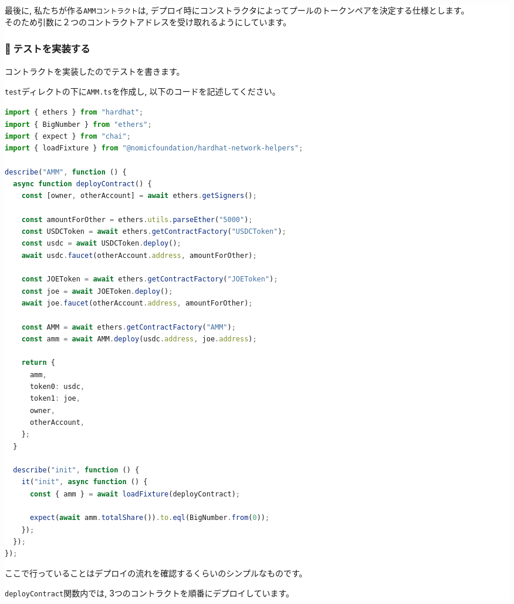最後に, 私たちが作る`AMMコントラクト`は, デプロイ時にコンストラクタによってプールのトークンペアを決定する仕様とします。  
そのため引数に２つのコントラクトアドレスを受け取れるようにしています。

### 🧪 テストを実装する

コントラクトを実装したのでテストを書きます。

`test`ディレクトの下に`AMM.ts`を作成し, 以下のコードを記述してください。

```ts
import { ethers } from "hardhat";
import { BigNumber } from "ethers";
import { expect } from "chai";
import { loadFixture } from "@nomicfoundation/hardhat-network-helpers";

describe("AMM", function () {
  async function deployContract() {
    const [owner, otherAccount] = await ethers.getSigners();

    const amountForOther = ethers.utils.parseEther("5000");
    const USDCToken = await ethers.getContractFactory("USDCToken");
    const usdc = await USDCToken.deploy();
    await usdc.faucet(otherAccount.address, amountForOther);

    const JOEToken = await ethers.getContractFactory("JOEToken");
    const joe = await JOEToken.deploy();
    await joe.faucet(otherAccount.address, amountForOther);

    const AMM = await ethers.getContractFactory("AMM");
    const amm = await AMM.deploy(usdc.address, joe.address);

    return {
      amm,
      token0: usdc,
      token1: joe,
      owner,
      otherAccount,
    };
  }

  describe("init", function () {
    it("init", async function () {
      const { amm } = await loadFixture(deployContract);

      expect(await amm.totalShare()).to.eql(BigNumber.from(0));
    });
  });
});
```

ここで行っていることはデプロイの流れを確認するくらいのシンプルなものです。

`deployContract`関数内では, 3つのコントラクトを順番にデプロイしています。
